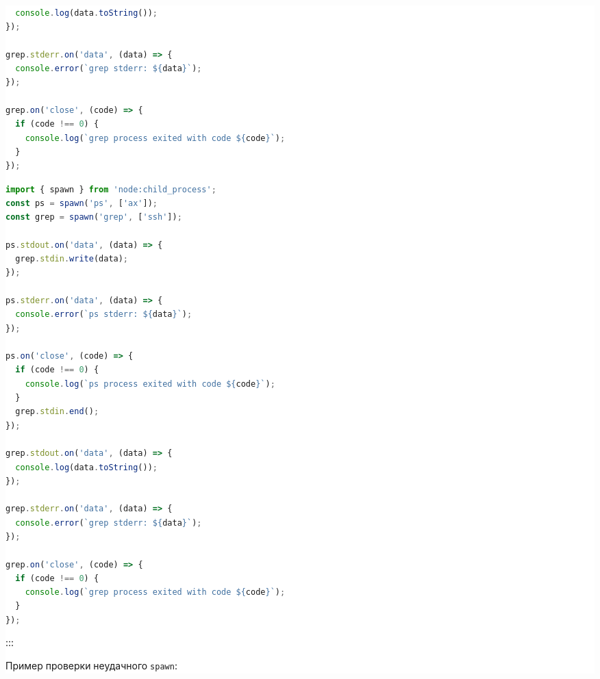 ```js [CJS]
  console.log(data.toString());
});

grep.stderr.on('data', (data) => {
  console.error(`grep stderr: ${data}`);
});

grep.on('close', (code) => {
  if (code !== 0) {
    console.log(`grep process exited with code ${code}`);
  }
});
```

```js [ESM]
import { spawn } from 'node:child_process';
const ps = spawn('ps', ['ax']);
const grep = spawn('grep', ['ssh']);

ps.stdout.on('data', (data) => {
  grep.stdin.write(data);
});

ps.stderr.on('data', (data) => {
  console.error(`ps stderr: ${data}`);
});

ps.on('close', (code) => {
  if (code !== 0) {
    console.log(`ps process exited with code ${code}`);
  }
  grep.stdin.end();
});

grep.stdout.on('data', (data) => {
  console.log(data.toString());
});

grep.stderr.on('data', (data) => {
  console.error(`grep stderr: ${data}`);
});

grep.on('close', (code) => {
  if (code !== 0) {
    console.log(`grep process exited with code ${code}`);
  }
});
```
:::

Пример проверки неудачного `spawn`:
